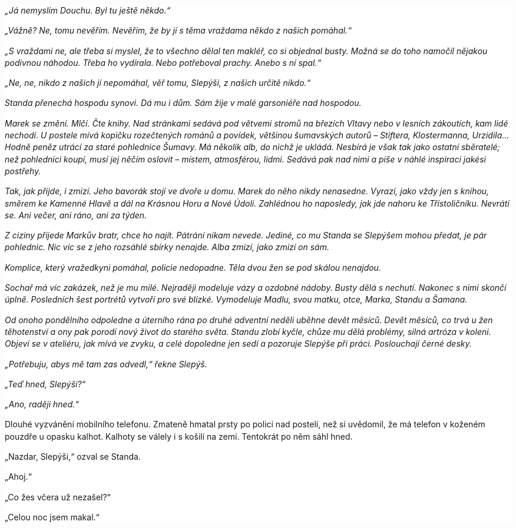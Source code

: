 _„Já nemyslím Douchu. Byl tu ještě někdo.“_

_„Vážně? Ne, tomu nevěřím. Nevěřím, že by jí s těma vraždama někdo z našich pomáhal.“_

_„S vraždami ne, ale třeba si myslel, že to všechno dělal ten makléř, co si objednal busty. Možná se do toho namočil nějakou podivnou náhodou. Třeba ho vydírala. Nebo potřeboval prachy. Anebo s ní spal.“_

_„Ne, ne, nikdo z našich jí nepomáhal, věř tomu, Slepýši, z našich určitě nikdo.“_

  

_Standa přenechá hospodu synovi. Dá mu i dům. Sám žije v malé garsoniéře nad hospodou._

_Marek se změní. Mlčí. Čte knihy. Nad stránkami sedává pod větvemi stromů na březích Vltavy nebo v lesních zákoutích, kam lidé nechodí. U postele mívá kopičku rozečtených románů a povídek, většinou šumavských autorů – Stiftera, Klostermanna, Urzidila… Hodně peněz utrácí za staré pohlednice Šumavy. Má několik alb, do nichž je ukládá. Nesbírá je však tak jako ostatní sběratelé; než pohlednici koupí, musí jej něčím oslovit – místem, atmosférou, lidmi. Sedává pak nad nimi a píše v náhlé inspiraci jakési postřehy._

_Tak, jak přijde, i zmizí. Jeho bavorák stojí ve dvoře u domu. Marek do něho nikdy nenasedne. Vyrazí, jako vždy jen s knihou, směrem ke Kamenné Hlavě a dál na Krásnou Horu a Nové Údolí. Zahlédnou ho naposledy, jak jde nahoru ke Třístoličníku. Nevrátí se. Ani večer, ani ráno, ani za týden._

_Z ciziny přijede Markův bratr, chce ho najít. Pátrání nikam nevede. Jediné, co mu Standa se Slepýšem mohou předat, je pár pohlednic. Nic víc se z jeho rozsáhlé sbírky nenajde. Alba zmizí, jako zmizí on sám._

_Komplice, který vražedkyni pomáhal, policie nedopadne. Těla dvou žen se pod skálou nenajdou._

_Sochař má víc zakázek, než je mu milé. Nejraději modeluje vázy a ozdobné nádoby. Busty dělá s nechutí. Nakonec s nimi skončí úplně. Posledních šest portrétů vytvoří pro své blízké. Vymodeluje Madlu, svou matku, otce, Marka, Standu a Šamana._

  

_Od onoho pondělního odpoledne a úterního rána po druhé adventní neděli uběhne devět měsíců. Devět měsíců, co trvá u žen těhotenství a ony pak porodí nový život do starého světa. Standu zlobí kyčle, chůze mu dělá problémy, silná artróza v koleni. Objeví se v ateliéru, jak mívá ve zvyku, a celé dopoledne jen sedí a pozoruje Slepýše při práci. Poslouchají černé desky._

_„Potřebuju, abys mě tam zas odvedl,“ řekne Slepýš._

_„Teď hned, Slepýši?“_

_„Ano, raději hned.“_

  

Dlouhé vyzvánění mobilního telefonu. Zmateně hmatal prsty po polici nad postelí, než si uvědomil, že má telefon v koženém pouzdře u opasku kalhot. Kalhoty se válely i s košilí na zemi. Tentokrát po něm sáhl hned.

„Nazdar, Slepýši,“ ozval se Standa.

„Ahoj.“

„Co žes včera už nezašel?“

„Celou noc jsem makal.“
